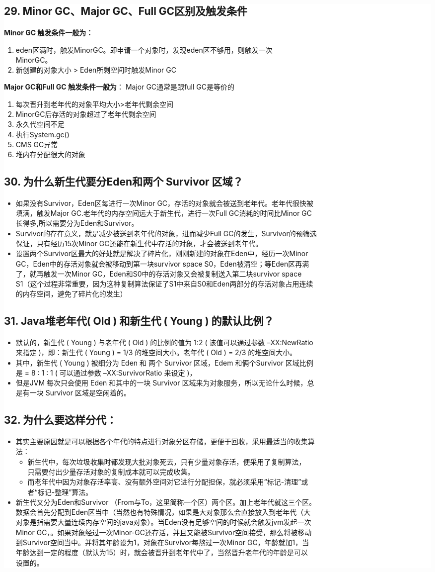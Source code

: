 ## 29\. Minor GC、Major GC、Full GC区别及触发条件

**Minor GC 触发条件一般为：**

1.  eden区满时，触发MinorGC。即申请一个对象时，发现eden区不够用，则触发一次  
    MinorGC。
2.  新创建的对象大小 > Eden所剩空间时触发Minor GC

**Major GC和Full GC 触发条件一般为**： Major GC通常是跟full GC是等价的

1.  每次晋升到老年代的对象平均大小>老年代剩余空间
2.  MinorGC后存活的对象超过了老年代剩余空间
3.  永久代空间不足
4.  执行System.gc()
5.  CMS GC异常
6.  堆内存分配很大的对象

## 30\. 为什么新生代要分Eden和两个 Survivor 区域？

+   如果没有Survivor，Eden区每进行一次Minor GC，存活的对象就会被送到老年代。老年代很快被  
    填满，触发Major GC.老年代的内存空间远大于新生代，进行一次Full GC消耗的时间比Minor GC  
    长得多,所以需要分为Eden和Survivor。
+   Survivor的存在意义，就是减少被送到老年代的对象，进而减少Full GC的发生，Survivor的预筛选  
    保证，只有经历15次Minor GC还能在新生代中存活的对象，才会被送到老年代。
+   设置两个Survivor区最大的好处就是解决了碎片化，刚刚新建的对象在Eden中，经历一次Minor  
    GC，Eden中的存活对象就会被移动到第一块survivor space S0，Eden被清空；等Eden区再满  
    了，就再触发一次Minor GC，Eden和S0中的存活对象又会被复制送入第二块survivor space  
    S1（这个过程非常重要，因为这种复制算法保证了S1中来自S0和Eden两部分的存活对象占用连续  
    的内存空间，避免了碎片化的发生）

## 31\. Java堆老年代( Old ) 和新生代 ( Young ) 的默认比例？

+   默认的，新生代 ( Young ) 与老年代 ( Old ) 的比例的值为 1:2 ( 该值可以通过参数 –XX:NewRatio  
    来指定 )，即：新生代 ( Young ) = 1/3 的堆空间大小。老年代 ( Old ) = 2/3 的堆空间大小。
+   其中，新生代 ( Young ) 被细分为 Eden 和 两个 Survivor 区域，Edem 和俩个Survivor 区域比例  
    是 = 8 : 1 : 1 ( 可以通过参数 –XX:SurvivorRatio 来设定 )，
+   但是JVM 每次只会使用 Eden 和其中的一块 Survivor 区域来为对象服务，所以无论什么时候，总  
    是有一块 Survivor 区域是空闲着的。

## 32\. 为什么要这样分代：

+   其实主要原因就是可以根据各个年代的特点进行对象分区存储，更便于回收，采用最适当的收集算  
    法：
    +   新生代中，每次垃圾收集时都发现大批对象死去，只有少量对象存活，便采用了复制算法，  
        只需要付出少量存活对象的复制成本就可以完成收集。
    +   而老年代中因为对象存活率高、没有额外空间对它进行分配担保，就必须采用“标记-清理”或  
        者“标记-整理”算法。
+   新生代又分为Eden和Survivor （From与To，这里简称一个区）两个区。加上老年代就这三个区。  
    数据会首先分配到Eden区当中（当然也有特殊情况，如果是大对象那么会直接放入到老年代（大  
    对象是指需要大量连续内存空间的java对象）。当Eden没有足够空间的时候就会触发jvm发起一次  
    Minor GC，。如果对象经过一次Minor-GC还存活，并且又能被Survivor空间接受，那么将被移动  
    到Survivor空间当中。并将其年龄设为1，对象在Survivor每熬过一次Minor GC，年龄就加1，当  
    年龄达到一定的程度（默认为15）时，就会被晋升到老年代中了，当然晋升老年代的年龄是可以  
    设置的。
